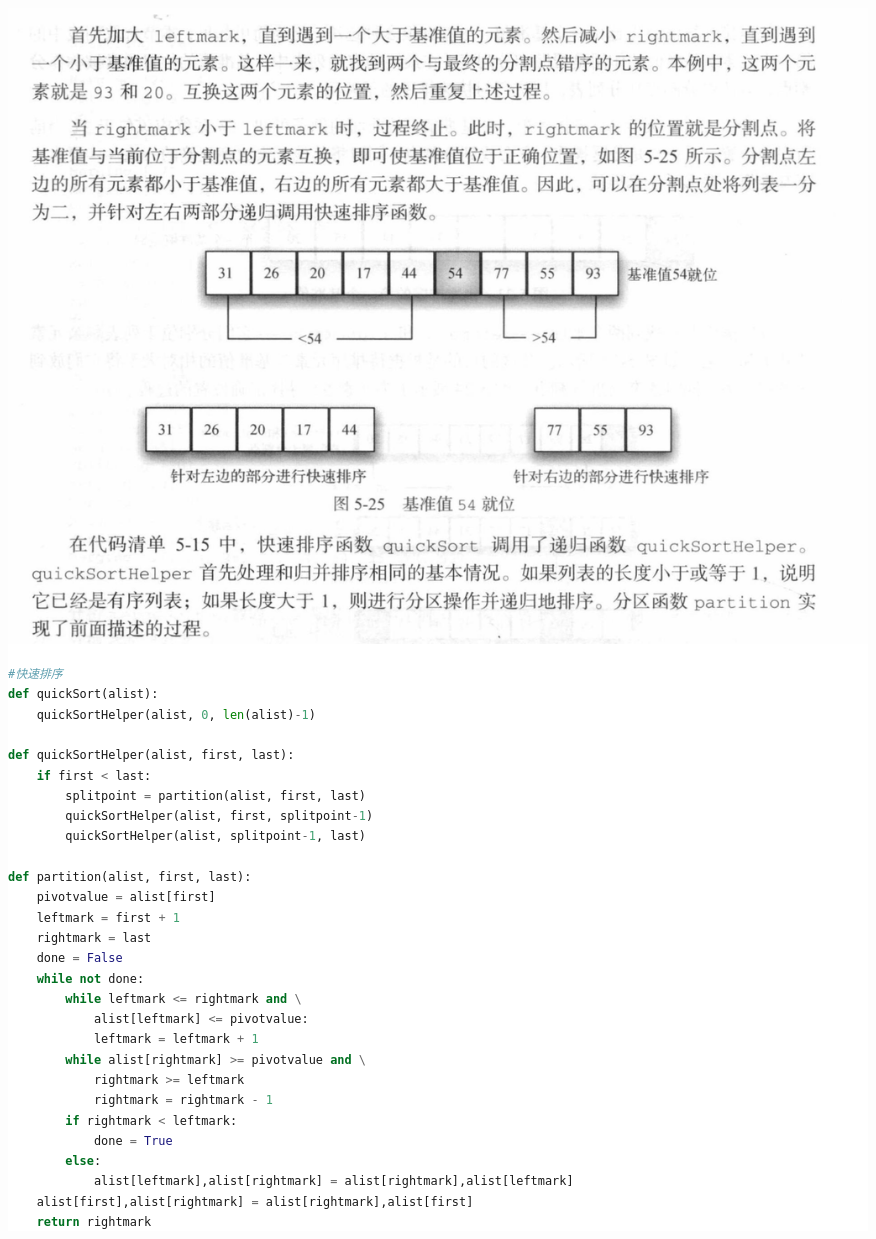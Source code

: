![image-20230105230602283](./img/48.png)



```python
#快速排序
def quickSort(alist):
    quickSortHelper(alist, 0, len(alist)-1)

def quickSortHelper(alist, first, last):
    if first < last:
        splitpoint = partition(alist, first, last)
        quickSortHelper(alist, first, splitpoint-1)
        quickSortHelper(alist, splitpoint-1, last)

def partition(alist, first, last):
    pivotvalue = alist[first]
    leftmark = first + 1
    rightmark = last
    done = False
    while not done:
        while leftmark <= rightmark and \
            alist[leftmark] <= pivotvalue:
            leftmark = leftmark + 1
        while alist[rightmark] >= pivotvalue and \
            rightmark >= leftmark
            rightmark = rightmark - 1
        if rightmark < leftmark:
            done = True
        else:
            alist[leftmark],alist[rightmark] = alist[rightmark],alist[leftmark]
    alist[first],alist[rightmark] = alist[rightmark],alist[first]
    return rightmark
```